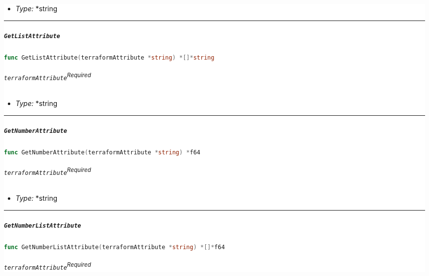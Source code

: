 - *Type:* *string

---

##### `GetListAttribute` <a name="GetListAttribute" id="@cdktf/provider-ionoscloud.dataIonoscloudPrivateCrossconnect.DataIonoscloudPrivateCrossconnectPeersOutputReference.getListAttribute"></a>

```go
func GetListAttribute(terraformAttribute *string) *[]*string
```

###### `terraformAttribute`<sup>Required</sup> <a name="terraformAttribute" id="@cdktf/provider-ionoscloud.dataIonoscloudPrivateCrossconnect.DataIonoscloudPrivateCrossconnectPeersOutputReference.getListAttribute.parameter.terraformAttribute"></a>

- *Type:* *string

---

##### `GetNumberAttribute` <a name="GetNumberAttribute" id="@cdktf/provider-ionoscloud.dataIonoscloudPrivateCrossconnect.DataIonoscloudPrivateCrossconnectPeersOutputReference.getNumberAttribute"></a>

```go
func GetNumberAttribute(terraformAttribute *string) *f64
```

###### `terraformAttribute`<sup>Required</sup> <a name="terraformAttribute" id="@cdktf/provider-ionoscloud.dataIonoscloudPrivateCrossconnect.DataIonoscloudPrivateCrossconnectPeersOutputReference.getNumberAttribute.parameter.terraformAttribute"></a>

- *Type:* *string

---

##### `GetNumberListAttribute` <a name="GetNumberListAttribute" id="@cdktf/provider-ionoscloud.dataIonoscloudPrivateCrossconnect.DataIonoscloudPrivateCrossconnectPeersOutputReference.getNumberListAttribute"></a>

```go
func GetNumberListAttribute(terraformAttribute *string) *[]*f64
```

###### `terraformAttribute`<sup>Required</sup> <a name="terraformAttribute" id="@cdktf/provider-ionoscloud.dataIonoscloudPrivateCrossconnect.DataIonoscloudPrivateCrossconnectPeersOutputReference.getNumberListAttribute.parameter.terraformAttribute"></a>
